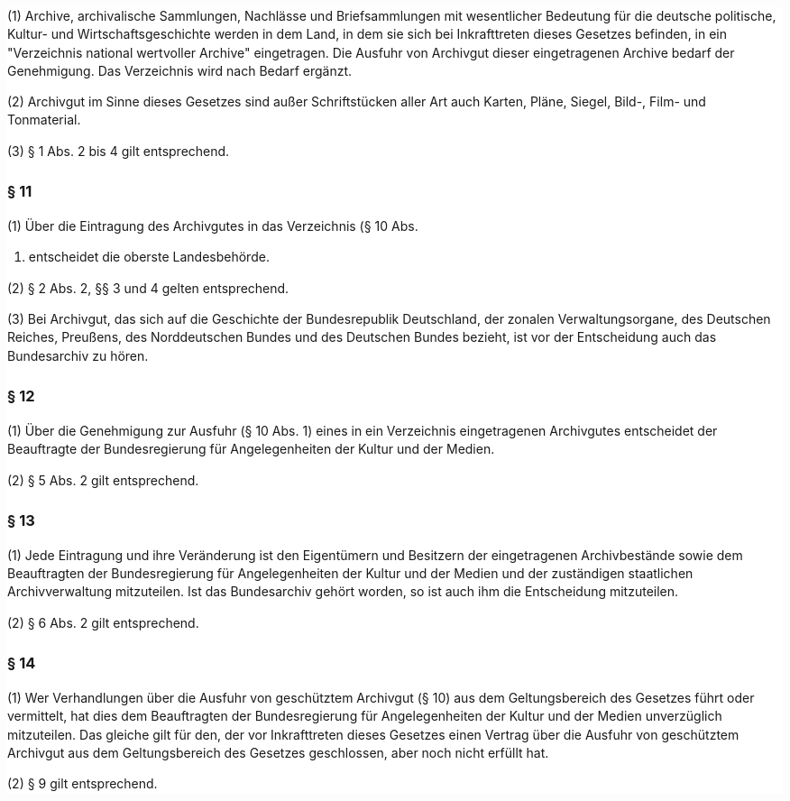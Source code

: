 (1) Archive, archivalische Sammlungen, Nachlässe und Briefsammlungen
mit wesentlicher Bedeutung für die deutsche politische, Kultur- und
Wirtschaftsgeschichte werden in dem Land, in dem sie sich bei
Inkrafttreten dieses Gesetzes befinden, in ein "Verzeichnis national
wertvoller Archive" eingetragen. Die Ausfuhr von Archivgut dieser
eingetragenen Archive bedarf der Genehmigung. Das Verzeichnis wird
nach Bedarf ergänzt.

(2) Archivgut im Sinne dieses Gesetzes sind außer Schriftstücken aller
Art auch Karten, Pläne, Siegel, Bild-, Film- und Tonmaterial.

(3) § 1 Abs. 2 bis 4 gilt entsprechend.

### § 11

(1) Über die Eintragung des Archivgutes in das Verzeichnis (§ 10 Abs.
1) entscheidet die oberste Landesbehörde.

(2) § 2 Abs. 2, §§ 3 und 4 gelten entsprechend.

(3) Bei Archivgut, das sich auf die Geschichte der Bundesrepublik
Deutschland, der zonalen Verwaltungsorgane, des Deutschen Reiches,
Preußens, des Norddeutschen Bundes und des Deutschen Bundes bezieht,
ist vor der Entscheidung auch das Bundesarchiv zu hören.

### § 12

(1) Über die Genehmigung zur Ausfuhr (§ 10 Abs. 1) eines in ein
Verzeichnis eingetragenen Archivgutes entscheidet der Beauftragte der
Bundesregierung für Angelegenheiten der Kultur und der Medien.

(2) § 5 Abs. 2 gilt entsprechend.

### § 13

(1) Jede Eintragung und ihre Veränderung ist den Eigentümern und
Besitzern der eingetragenen Archivbestände sowie dem Beauftragten der
Bundesregierung für Angelegenheiten der Kultur und der Medien und der
zuständigen staatlichen Archivverwaltung mitzuteilen. Ist das
Bundesarchiv gehört worden, so ist auch ihm die Entscheidung
mitzuteilen.

(2) § 6 Abs. 2 gilt entsprechend.

### § 14

(1) Wer Verhandlungen über die Ausfuhr von geschütztem Archivgut (§
10) aus dem Geltungsbereich des Gesetzes führt oder vermittelt, hat
dies dem Beauftragten der Bundesregierung für Angelegenheiten der
Kultur und der Medien unverzüglich mitzuteilen. Das gleiche gilt für
den, der vor Inkrafttreten dieses Gesetzes einen Vertrag über die
Ausfuhr von geschütztem Archivgut aus dem Geltungsbereich des Gesetzes
geschlossen, aber noch nicht erfüllt hat.

(2) § 9 gilt entsprechend.
